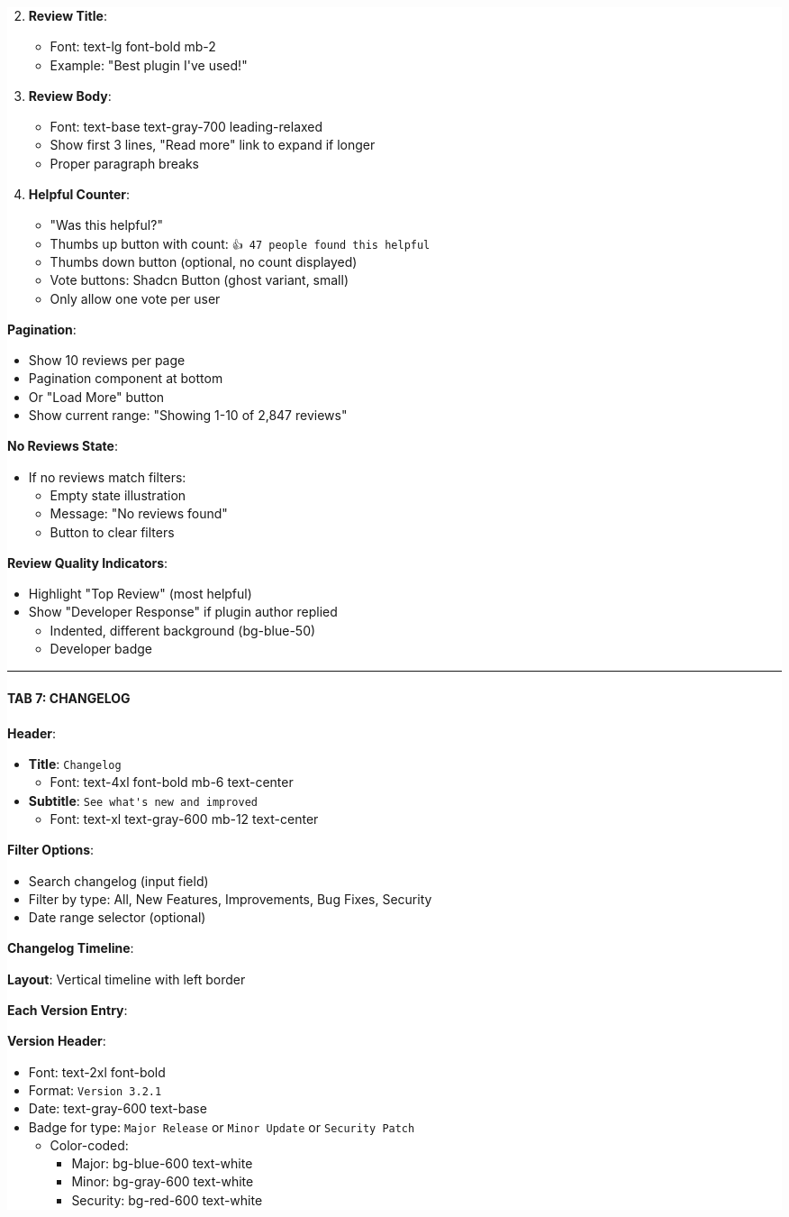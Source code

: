 2. **Review Title**:
   - Font: text-lg font-bold mb-2
   - Example: "Best plugin I've used!"

3. **Review Body**:
   - Font: text-base text-gray-700 leading-relaxed
   - Show first 3 lines, "Read more" link to expand if longer
   - Proper paragraph breaks

4. **Helpful Counter**:
   - "Was this helpful?" 
   - Thumbs up button with count: `👍 47 people found this helpful`
   - Thumbs down button (optional, no count displayed)
   - Vote buttons: Shadcn Button (ghost variant, small)
   - Only allow one vote per user

**Pagination**:
- Show 10 reviews per page
- Pagination component at bottom
- Or "Load More" button
- Show current range: "Showing 1-10 of 2,847 reviews"

**No Reviews State**:
- If no reviews match filters:
  - Empty state illustration
  - Message: "No reviews found"
  - Button to clear filters

**Review Quality Indicators**:
- Highlight "Top Review" (most helpful)
- Show "Developer Response" if plugin author replied
  - Indented, different background (bg-blue-50)
  - Developer badge

---

#### TAB 7: CHANGELOG

**Header**:
- **Title**: `Changelog`
  - Font: text-4xl font-bold mb-6 text-center
- **Subtitle**: `See what's new and improved`
  - Font: text-xl text-gray-600 mb-12 text-center

**Filter Options**:
- Search changelog (input field)
- Filter by type: All, New Features, Improvements, Bug Fixes, Security
- Date range selector (optional)

**Changelog Timeline**:

**Layout**: Vertical timeline with left border

**Each Version Entry**:

**Version Header**:
- Font: text-2xl font-bold
- Format: `Version 3.2.1`
- Date: text-gray-600 text-base
- Badge for type: `Major Release` or `Minor Update` or `Security Patch`
  - Color-coded: 
    - Major: bg-blue-600 text-white
    - Minor: bg-gray-600 text-white
    - Security: bg-red-600 text-white
